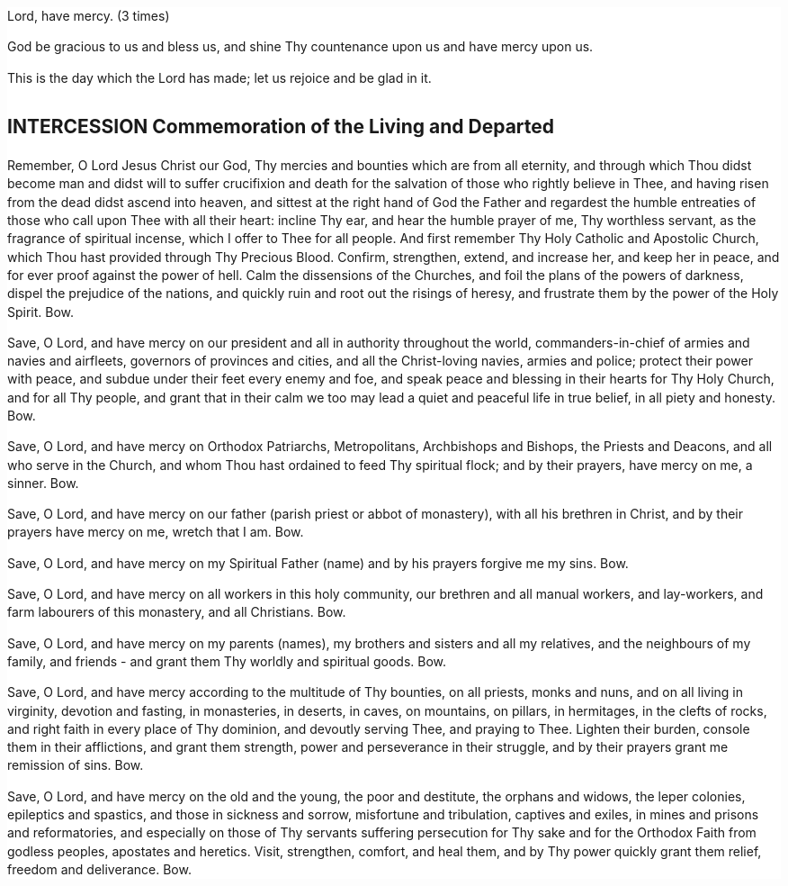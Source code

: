 Lord, have mercy. (3 times)

God be gracious to us and bless us, and shine Thy countenance upon us and have mercy upon us.

This is the day which the Lord has made; let us rejoice and be glad in it.

## INTERCESSION Commemoration of the Living and Departed

Remember, O Lord Jesus Christ our God, Thy mercies and bounties which are from all eternity, and through which Thou didst become man and didst will to suffer crucifixion and death for the salvation of those who rightly believe in Thee, and having risen from the dead didst ascend into heaven, and sittest at the right hand of God the Father and regardest the humble entreaties of those who call upon Thee with all their heart: incline Thy ear, and hear the humble prayer of me, Thy worthless servant, as the fragrance of spiritual incense, which I offer to Thee for all people. And first remember Thy Holy Catholic and Apostolic Church, which Thou hast provided through Thy Precious Blood. Confirm, strengthen, extend, and increase her, and keep her in peace, and for ever proof against the power of hell. Calm the dissensions of the Churches, and foil the plans of the powers of darkness, dispel the prejudice of the nations, and quickly ruin and root out the risings of heresy, and frustrate them by the power of the Holy Spirit. Bow.

Save, O Lord, and have mercy on our president and all in authority throughout the world, commanders-in-chief of armies and navies and airfleets, governors of provinces and cities, and all the Christ-loving navies, armies and police; protect their power with peace, and subdue under their feet every enemy and foe, and speak peace and blessing in their hearts for Thy Holy Church, and for all Thy people, and grant that in their calm we too may lead a quiet and peaceful life in true belief, in all piety and honesty. Bow.

Save, O Lord, and have mercy on Orthodox Patriarchs, Metropolitans, Archbishops and Bishops, the Priests and Deacons, and all who serve in the Church, and whom Thou hast ordained to feed Thy spiritual flock; and by their prayers, have mercy on me, a sinner. Bow.

Save, O Lord, and have mercy on our father (parish priest or abbot of monastery), with all his brethren in Christ, and by their prayers have mercy on me, wretch that I am. Bow.

Save, O Lord, and have mercy on my Spiritual Father (name) and by his prayers forgive me my sins. Bow.

Save, O Lord, and have mercy on all workers in this holy community, our brethren and all manual workers, and lay-workers, and farm labourers of this monastery, and all Christians. Bow.

Save, O Lord, and have mercy on my parents (names), my brothers and sisters and all my relatives, and the neighbours of my family, and friends - and grant them Thy worldly and spiritual goods. Bow.

Save, O Lord, and have mercy according to the multitude of Thy bounties, on all priests, monks and nuns, and on all living in virginity, devotion and fasting, in monasteries, in deserts, in caves, on mountains, on pillars, in hermitages, in the clefts of rocks, and right faith in every place of Thy dominion, and devoutly serving Thee, and praying to Thee. Lighten their burden, console them in their afflictions, and grant them strength, power and perseverance in their struggle, and by their prayers grant me remission of sins. Bow.

Save, O Lord, and have mercy on the old and the young, the poor and destitute, the orphans and widows, the leper colonies, epileptics and spastics, and those in sickness and sorrow, misfortune and tribulation, captives and exiles, in mines and prisons and reformatories, and especially on those of Thy servants suffering persecution for Thy sake and for the Orthodox Faith from godless peoples, apostates and heretics. Visit, strengthen, comfort, and heal them, and by Thy power quickly grant them relief, freedom and deliverance. Bow.
